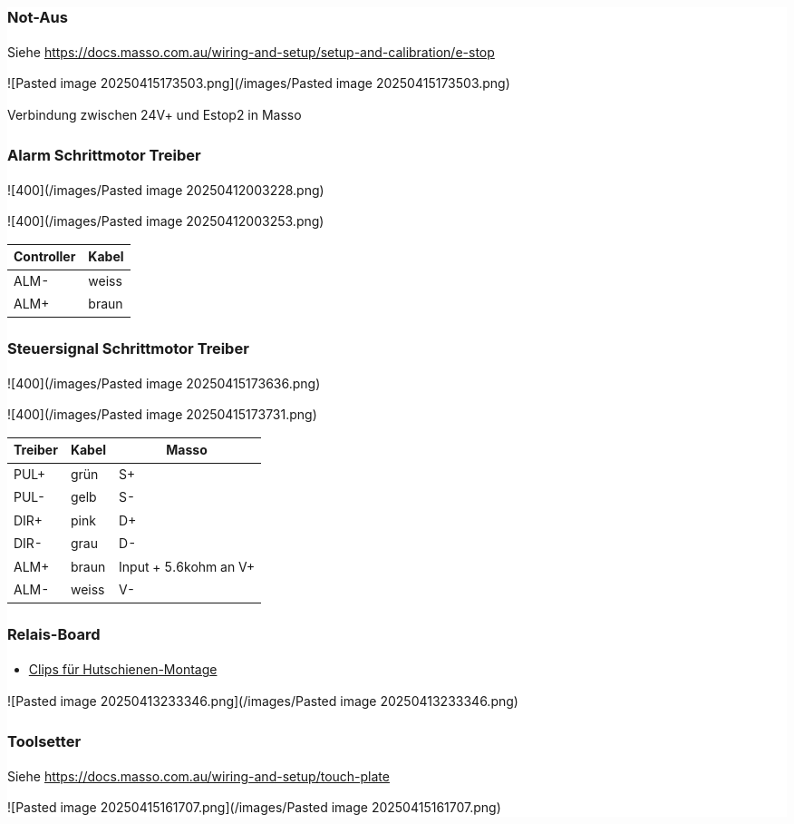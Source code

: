 ### Not-Aus

Siehe <https://docs.masso.com.au/wiring-and-setup/setup-and-calibration/e-stop>

![Pasted image 20250415173503.png](/images/Pasted image 20250415173503.png)

Verbindung zwischen 24V+ und Estop2 in Masso

### Alarm Schrittmotor Treiber

![400](/images/Pasted image 20250412003228.png)

![400](/images/Pasted image 20250412003253.png)

|Controller|Kabel|
|----------|-----|
|ALM-|weiss|
|ALM+|braun|

### Steuersignal Schrittmotor Treiber

![400](/images/Pasted image 20250415173636.png)

![400](/images/Pasted image 20250415173731.png)

|Treiber|Kabel|Masso|
|-------|-----|-----|
|PUL+|grün|S+|
|PUL-|gelb|S-|
|DIR+|pink|D+|
|DIR-|grau|D-|
|ALM+|braun|Input + 5.6kohm an V+|
|ALM-|weiss|V-|

### Relais-Board

* [Clips für Hutschienen-Montage](https://www.printables.com/model/1202835-din-rail-mounting-clip-for-masso-relay-module)

![Pasted image 20250413233346.png](/images/Pasted image 20250413233346.png)

### Toolsetter

Siehe <https://docs.masso.com.au/wiring-and-setup/touch-plate>

![Pasted image 20250415161707.png](/images/Pasted image 20250415161707.png)
